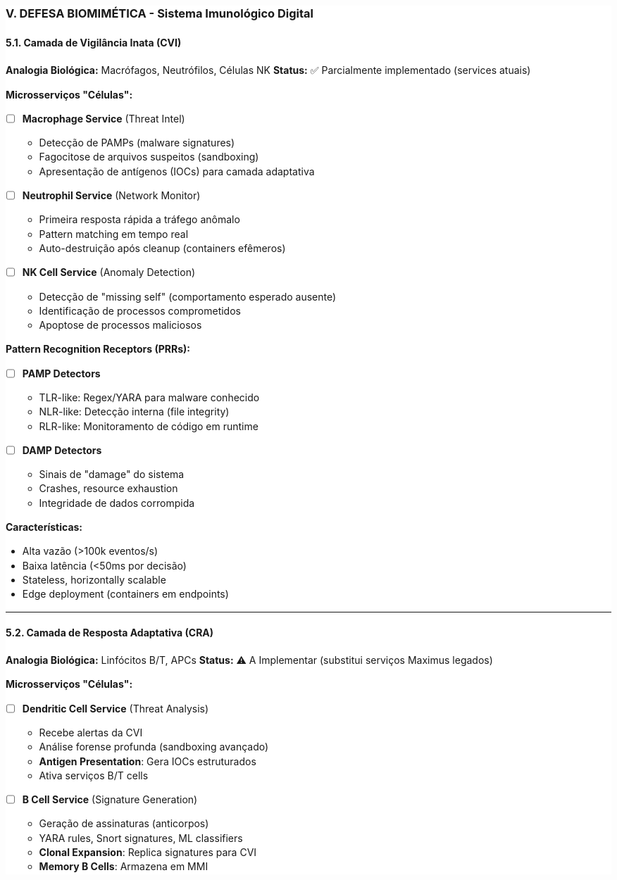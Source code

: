 ### V. DEFESA BIOMIMÉTICA - Sistema Imunológico Digital

#### 5.1. Camada de Vigilância Inata (CVI)
**Analogia Biológica:** Macrófagos, Neutrófilos, Células NK
**Status:** ✅ Parcialmente implementado (services atuais)

**Microsserviços "Células":**
- [ ] **Macrophage Service** (Threat Intel)
  - Detecção de PAMPs (malware signatures)
  - Fagocitose de arquivos suspeitos (sandboxing)
  - Apresentação de antígenos (IOCs) para camada adaptativa

- [ ] **Neutrophil Service** (Network Monitor)
  - Primeira resposta rápida a tráfego anômalo
  - Pattern matching em tempo real
  - Auto-destruição após cleanup (containers efêmeros)

- [ ] **NK Cell Service** (Anomaly Detection)
  - Detecção de "missing self" (comportamento esperado ausente)
  - Identificação de processos comprometidos
  - Apoptose de processos maliciosos

**Pattern Recognition Receptors (PRRs):**
- [ ] **PAMP Detectors**
  - TLR-like: Regex/YARA para malware conhecido
  - NLR-like: Detecção interna (file integrity)
  - RLR-like: Monitoramento de código em runtime

- [ ] **DAMP Detectors**
  - Sinais de "damage" do sistema
  - Crashes, resource exhaustion
  - Integridade de dados corrompida

**Características:**
- Alta vazão (>100k eventos/s)
- Baixa latência (<50ms por decisão)
- Stateless, horizontally scalable
- Edge deployment (containers em endpoints)

---

#### 5.2. Camada de Resposta Adaptativa (CRA)
**Analogia Biológica:** Linfócitos B/T, APCs
**Status:** ⚠️ A Implementar (substitui serviços Maximus legados)

**Microsserviços "Células":**
- [ ] **Dendritic Cell Service** (Threat Analysis)
  - Recebe alertas da CVI
  - Análise forense profunda (sandboxing avançado)
  - **Antigen Presentation**: Gera IOCs estruturados
  - Ativa serviços B/T cells

- [ ] **B Cell Service** (Signature Generation)
  - Geração de assinaturas (anticorpos)
  - YARA rules, Snort signatures, ML classifiers
  - **Clonal Expansion**: Replica signatures para CVI
  - **Memory B Cells**: Armazena em MMI
